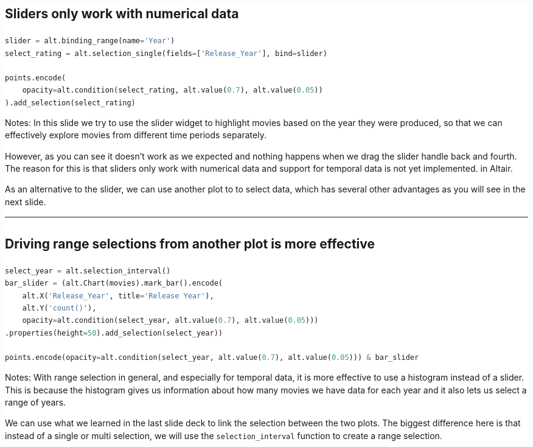 ## Sliders only work with numerical data

``` python
slider = alt.binding_range(name='Year')
select_rating = alt.selection_single(fields=['Release_Year'], bind=slider)

points.encode(
    opacity=alt.condition(select_rating, alt.value(0.7), alt.value(0.05))
).add_selection(select_rating)
```

<iframe src="/module7/charts/03/unnamed-chunk-10.html" width="100%" height="420px" style="border:none;">
</iframe>

Notes: In this slide we try to use the slider widget to highlight movies
based on the year they were produced, so that we can effectively explore
movies from different time periods separately.

However, as you can see it doesn’t work as we expected and nothing
happens when we drag the slider handle back and fourth. The reason for
this is that sliders only work with numerical data and support for
temporal data is not yet implemented. in Altair.

As an alternative to the slider, we can use another plot to to select
data, which has several other advantages as you will see in the next
slide.

---

## Driving range selections from another plot is more effective

``` python
select_year = alt.selection_interval()
bar_slider = (alt.Chart(movies).mark_bar().encode(
    alt.X('Release_Year', title='Release Year'),
    alt.Y('count()'),
    opacity=alt.condition(select_year, alt.value(0.7), alt.value(0.05)))
.properties(height=50).add_selection(select_year))

points.encode(opacity=alt.condition(select_year, alt.value(0.7), alt.value(0.05))) & bar_slider
```

<iframe src="/module7/charts/03/unnamed-chunk-11.html" width="100%" height="420px" style="border:none;">
</iframe>

Notes: With range selection in general, and especially for temporal
data, it is more effective to use a histogram instead of a slider. This
is because the histogram gives us information about how many movies we
have data for each year and it also lets us select a range of years.

We can use what we learned in the last slide deck to link the selection
between the two plots. The biggest difference here is that instead of a
single or multi selection, we will use the `selection_interval` function
to create a range selection.

